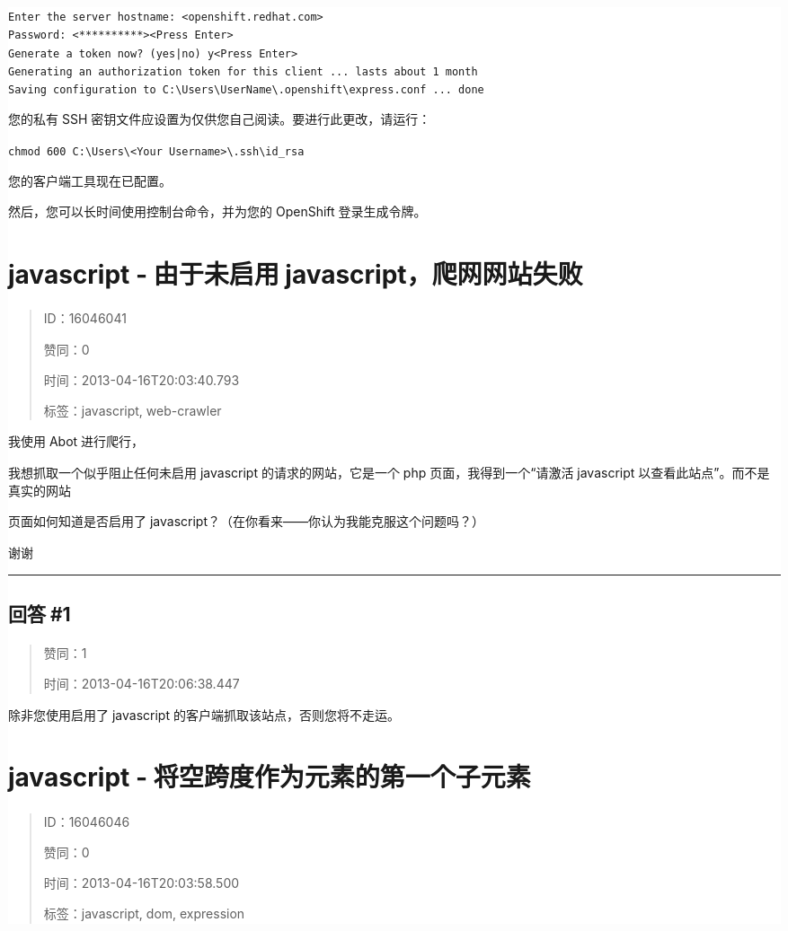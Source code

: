 ```
Enter the server hostname: <openshift.redhat.com>
Password: <**********><Press Enter>
Generate a token now? (yes|no) y<Press Enter>
Generating an authorization token for this client ... lasts about 1 month
Saving configuration to C:\Users\UserName\.openshift\express.conf ... done 
```

您的私有 SSH 密钥文件应设置为仅供您自己阅读。要进行此更改，请运行：

```
chmod 600 C:\Users\<Your Username>\.ssh\id_rsa 
```

您的客户端工具现在已配置。

然后，您可以长时间使用控制台命令，并为您的 OpenShift 登录生成令牌。

# javascript - 由于未启用 javascript，爬网网站失败

> ID：16046041
> 
> 赞同：0
> 
> 时间：2013-04-16T20:03:40.793
> 
> 标签：javascript, web-crawler

我使用 Abot 进行爬行，

我想抓取一个似乎阻止任何未启用 javascript 的请求的网站，它是一个 php 页面，我得到一个“请激活 javascript 以查看此站点”。而不是真实的网站

页面如何知道是否启用了 javascript？（在你看来——你认为我能克服这个问题吗？）

谢谢

* * *

## 回答 #1

> 赞同：1
> 
> 时间：2013-04-16T20:06:38.447

除非您使用启用了 javascript 的客户端抓取该站点，否则您将不走运。

# javascript - 将空跨度作为元素的第一个子元素

> ID：16046046
> 
> 赞同：0
> 
> 时间：2013-04-16T20:03:58.500
> 
> 标签：javascript, dom, expression
